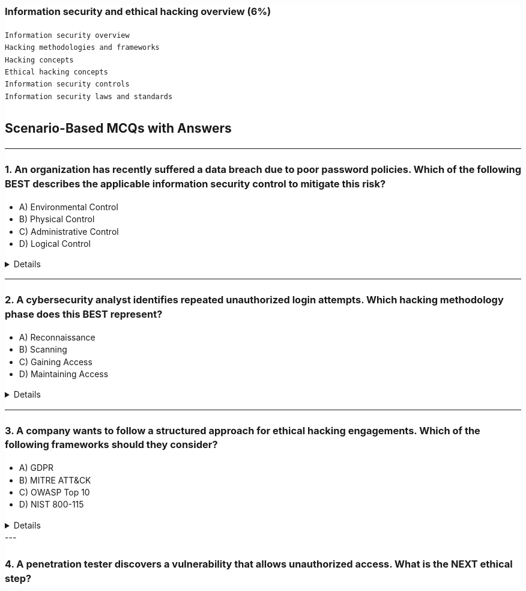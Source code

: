 ### Information security and ethical hacking overview (6%)

    Information security overview 
    Hacking methodologies and frameworks 
    Hacking concepts 
    Ethical hacking concepts 
    Information security controls 
    Information security laws and standards 

## Scenario-Based MCQs with Answers
---

### 1. An organization has recently suffered a data breach due to poor password policies. Which of the following BEST describes the applicable information security control to mitigate this risk?

- A) Environmental Control
- B) Physical Control
- C) Administrative Control
- D) Logical Control
<details></details>

---

### 2. A cybersecurity analyst identifies repeated unauthorized login attempts. Which hacking methodology phase does this BEST represent?

- A) Reconnaissance
- B) Scanning
- C) Gaining Access
- D) Maintaining Access
<details></details>

---

### 3. A company wants to follow a structured approach for ethical hacking engagements. Which of the following frameworks should they consider?

- A) GDPR
- B) MITRE ATT\&CK
- C) OWASP Top 10
- D) NIST 800-115
<details></details>
---

### 4. A penetration tester discovers a vulnerability that allows unauthorized access. What is the NEXT ethical step?
